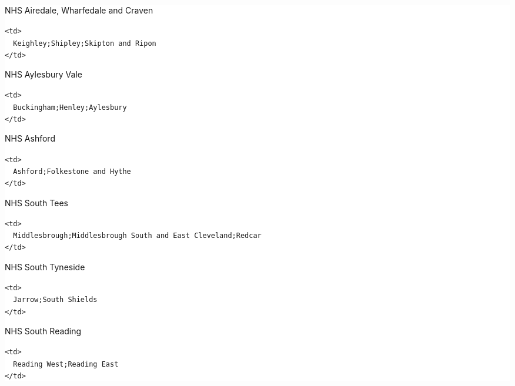   <tr>
    <td>
      NHS Airedale, Wharfedale and Craven
    </td>
    
    <td>
      Keighley;Shipley;Skipton and Ripon
    </td>
  </tr>
  
  <tr>
    <td>
      NHS Aylesbury Vale
    </td>
    
    <td>
      Buckingham;Henley;Aylesbury
    </td>
  </tr>
  
  <tr>
    <td>
      NHS Ashford
    </td>
    
    <td>
      Ashford;Folkestone and Hythe
    </td>
  </tr>
  
  <tr>
    <td>
      NHS South Tees
    </td>
    
    <td>
      Middlesbrough;Middlesbrough South and East Cleveland;Redcar
    </td>
  </tr>
  
  <tr>
    <td>
      NHS South Tyneside
    </td>
    
    <td>
      Jarrow;South Shields
    </td>
  </tr>
  
  <tr>
    <td>
      NHS South Reading
    </td>
    
    <td>
      Reading West;Reading East
    </td>
  </tr>
  